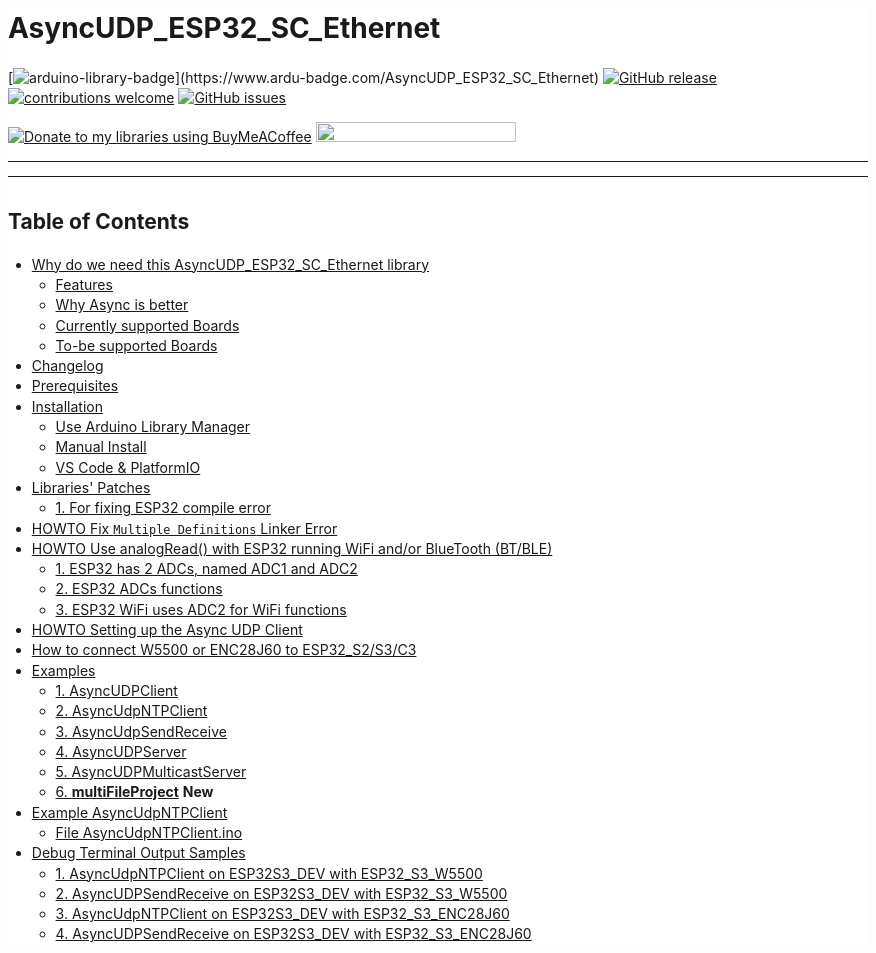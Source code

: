 # AsyncUDP_ESP32_SC_Ethernet


[![arduino-library-badge](https://www.ardu-badge.com/badge/AsyncUDP_ESP32_SC_Ethernet.svg?)](https://www.ardu-badge.com/AsyncUDP_ESP32_SC_Ethernet)
[![GitHub release](https://img.shields.io/github/release/khoih-prog/AsyncUDP_ESP32_SC_Ethernet.svg)](https://github.com/khoih-prog/AsyncUDP_ESP32_SC_Ethernet/releases)
[![contributions welcome](https://img.shields.io/badge/contributions-welcome-brightgreen.svg?style=flat)](#Contributing)
[![GitHub issues](https://img.shields.io/github/issues/khoih-prog/AsyncUDP_ESP32_SC_Ethernet.svg)](http://github.com/khoih-prog/AsyncUDP_ESP32_SC_Ethernet/issues)


<a href="https://www.buymeacoffee.com/khoihprog6" title="Donate to my libraries using BuyMeACoffee"><img src="https://cdn.buymeacoffee.com/buttons/v2/default-yellow.png" alt="Donate to my libraries using BuyMeACoffee" style="height: 50px !important;width: 181px !important;" ></a>
<a href="https://www.buymeacoffee.com/khoihprog6" title="Donate to my libraries using BuyMeACoffee"><img src="https://img.shields.io/badge/buy%20me%20a%20coffee-donate-orange.svg?logo=buy-me-a-coffee&logoColor=FFDD00" style="height: 20px !important;width: 200px !important;" ></a>

---
---

## Table of Contents

* [Why do we need this AsyncUDP_ESP32_SC_Ethernet library](#why-do-we-need-this-AsyncUDP_ESP32_SC_Ethernet-library)
  * [Features](#features)
  * [Why Async is better](#why-async-is-better)
  * [Currently supported Boards](#currently-supported-boards)
  * [To-be supported Boards](#To-be-supported-boards)
* [Changelog](changelog.md)
* [Prerequisites](#prerequisites)
* [Installation](#installation)
  * [Use Arduino Library Manager](#use-arduino-library-manager)
  * [Manual Install](#manual-install)
  * [VS Code & PlatformIO](#vs-code--platformio)
* [Libraries' Patches](#libraries-patches)
  * [1. For fixing ESP32 compile error](#1-for-fixing-esp32-compile-error)
* [HOWTO Fix `Multiple Definitions` Linker Error](#howto-fix-multiple-definitions-linker-error) 
* [HOWTO Use analogRead() with ESP32 running WiFi and/or BlueTooth (BT/BLE)](#howto-use-analogread-with-esp32-running-wifi-andor-bluetooth-btble)
  * [1. ESP32 has 2 ADCs, named ADC1 and ADC2](#1--esp32-has-2-adcs-named-adc1-and-adc2)
  * [2. ESP32 ADCs functions](#2-esp32-adcs-functions)
  * [3. ESP32 WiFi uses ADC2 for WiFi functions](#3-esp32-wifi-uses-adc2-for-wifi-functions)
* [HOWTO Setting up the Async UDP Client](#howto-setting-up-the-async-udp-client)
* [How to connect W5500 or ENC28J60 to ESP32_S2/S3/C3](#How-to-connect-W5500-or-ENC28J60-to-ESP32_S2S3C3)
* [Examples](#examples)
  * [ 1. AsyncUDPClient](examples/AsyncUDPClient)
  * [ 2. AsyncUdpNTPClient](examples/AsyncUdpNTPClient)
  * [ 3. AsyncUdpSendReceive](examples/AsyncUdpSendReceive)
  * [ 4. AsyncUDPServer](examples/AsyncUDPServer)
  * [ 5. AsyncUDPMulticastServer](examples/AsyncUDPMulticastServer)
  * [ 6. **multiFileProject**](examples/multiFileProject) **New**
* [Example AsyncUdpNTPClient](#example-asyncudpntpclient)
  * [File AsyncUdpNTPClient.ino](#file-asyncudpntpclientino)
* [Debug Terminal Output Samples](#debug-terminal-output-samples)
  * [1. AsyncUdpNTPClient on ESP32S3_DEV with ESP32_S3_W5500](#1-asyncudpntpclient-on-ESP32S3_DEV-with-ESP32_S3_W5500)
  * [2. AsyncUDPSendReceive on ESP32S3_DEV with ESP32_S3_W5500](#2-asyncudpsendreceive-on-ESP32S3_DEV-with-ESP32_S3_W5500)
  * [3. AsyncUdpNTPClient on ESP32S3_DEV with ESP32_S3_ENC28J60](#3-asyncudpntpclient-on-ESP32S3_DEV-with-ESP32_S3_ENC28J60)
  * [4. AsyncUDPSendReceive on ESP32S3_DEV with ESP32_S3_ENC28J60](#4-asyncudpsendreceive-on-ESP32S3_DEV-with-ESP32_S3_ENC28J60)